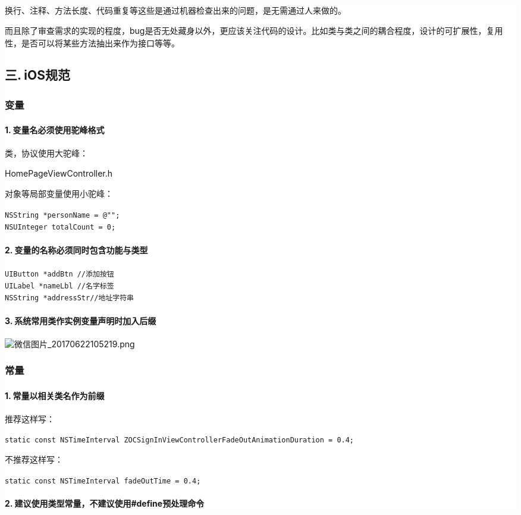 换行、注释、方法长度、代码重复等这些是通过机器检查出来的问题，是无需通过人来做的。

而且除了审查需求的实现的程度，bug是否无处藏身以外，更应该关注代码的设计。比如类与类之间的耦合程度，设计的可扩展性，复用性，是否可以将某些方法抽出来作为接口等等。



## 三. iOS规范

### 变量

#### 1. 变量名必须使用驼峰格式

类，协议使用大驼峰：

HomePageViewController.h



对象等局部变量使用小驼峰：

```
NSString *personName = @"";
NSUInteger totalCount = 0;
```



#### 2. 变量的名称必须同时包含功能与类型

```
UIButton *addBtn //添加按钮
UILabel *nameLbl //名字标签
NSString *addressStr//地址字符串
```



#### 3. 系统常用类作实例变量声明时加入后缀

![微信图片_20170622105219.png](http://api.cocoachina.com/uploads/20170622/1498099969783383.png)



### 常量

#### 1. 常量以相关类名作为前缀

推荐这样写：

```
static const NSTimeInterval ZOCSignInViewControllerFadeOutAnimationDuration = 0.4;
```

不推荐这样写：

```
static const NSTimeInterval fadeOutTime = 0.4;
```



#### 2. 建议使用类型常量，不建议使用#define预处理命令

